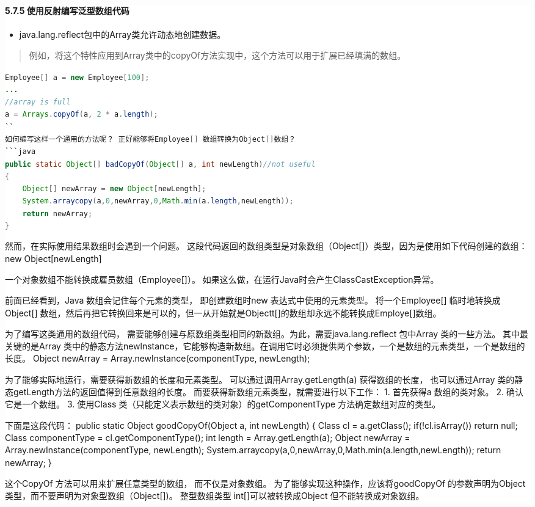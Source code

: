 
#### 5.7.5 使用反射编写泛型数组代码
* java.lang.reflect包中的Array类允许动态地创建数据。

>例如，将这个特性应用到Array类中的copyOf方法实现中，这个方法可以用于扩展已经填满的数组。
```java
Employee[] a = new Employee[100];
...
//array is full
a = Arrays.copyOf(a, 2 * a.length);
``
如何编写这样一个通用的方法呢？ 正好能够将Employee[] 数组转换为Object[]数组？
```java
public static Object[] badCopyOf(Object[] a, int newLength)//not useful
{
    Object[] newArray = new Object[newLength];
    System.arraycopy(a,0,newArray,0,Math.min(a.length,newLength));
    return newArray;
}
```
然而，在实际使用结果数组时会遇到一个问题。
这段代码返回的数组类型是对象数组（Object[]）类型，因为是使用如下代码创建的数组：
new Object[newLength]

一个对象数组不能转换成雇员数组（Employee[]）。
如果这么做，在运行Java时会产生ClassCastException异常。

前面已经看到，Java 数组会记住每个元素的类型， 即创建数组时new 表达式中使用的元素类型。
将一个Employee[] 临时地转换成Object[] 数组，然后再把它转换回来是可以的，但一从开始就是Objectt[]的数组却永远不能转换成Employe[]数组。

为了编写这类通用的数组代码， 需要能够创建与原数组类型相同的新数组。为此，需要java.lang.reflect 包中Array 类的一些方法。
其中最关键的是Array 类中的静态方法newlnstance，它能够构造新数组。在调用它时必须提供两个参数，一个是数组的元素类型，一个是数组的长度。
Object newArray = Array.newInstance(componentType, newLength);

为了能够实际地运行，需要获得新数组的长度和元素类型。
可以通过调用Array.getLength(a) 获得数组的长度， 也可以通过Array 类的静态getLength方法的返回值得到任意数组的长度。
而要获得新数组元素类型，就需要进行以下工作：
	1. 首先获得a 数组的类对象。
	2. 确认它是一个数组。
	3. 使用Class 类（只能定义表示数组的类对象）的getComponentType 方法确定数组对应的类型。

下面是这段代码：
public static Object goodCopyOf(Object a, int newLength)
{
    Class cl = a.getClass();
    if(!cl.isArray()) return null;
    Class componentType = cl.getComponentType();
    int length = Array.getLength(a);
    Object newArray = Array.newInstance(componentType, newLength);
    System.arraycopy(a,0,newArray,0,Math.min(a.length,newLength));
    return newArray;
}

这个CopyOf 方法可以用来扩展任意类型的数组， 而不仅是对象数组。
为了能够实现这种操作，应该将goodCopyOf 的参数声明为Object 类型，而不要声明为对象型数组（Object[])。
整型数组类型 int[]可以被转换成Object 但不能转换成对象数组。
